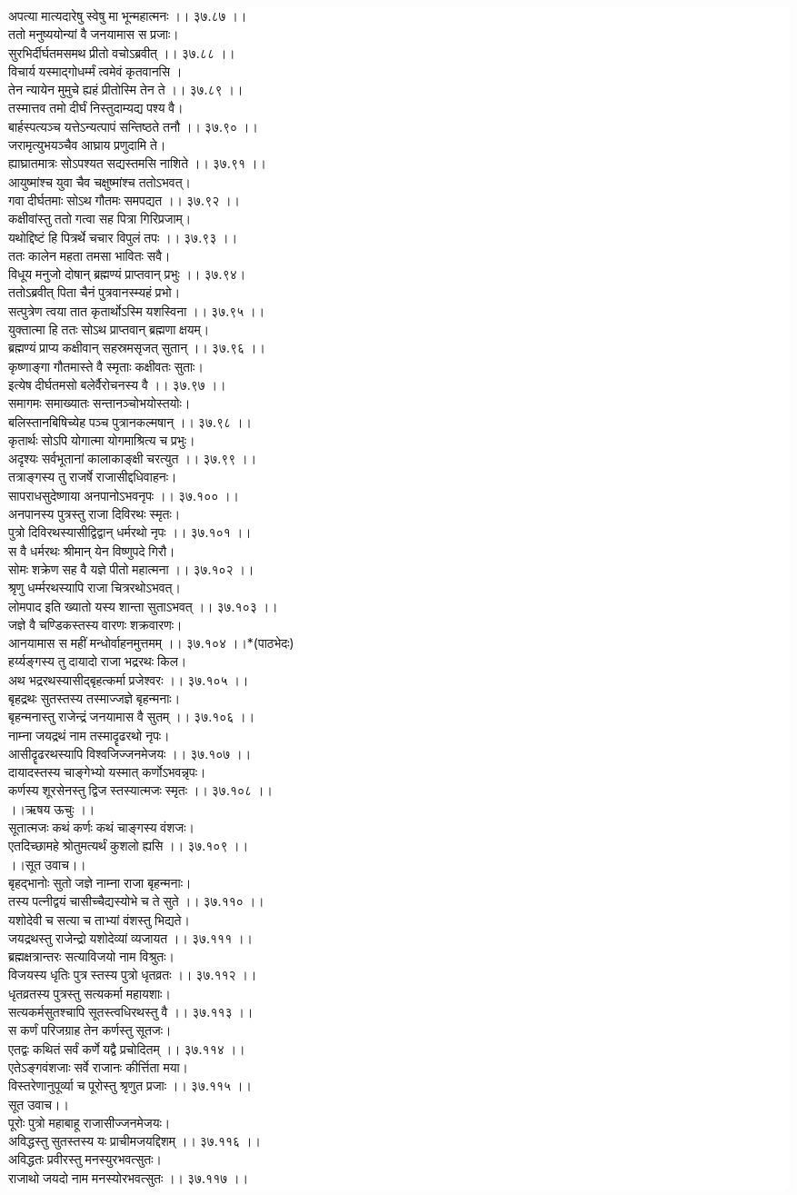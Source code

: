 अपत्या मात्यदारेषु स्वेषु मा भून्महात्मनः ।। ३७.८७ ।।  
ततो मनुष्ययोन्यां वै जनयामास स प्रजाः।  
सुरभिर्दीर्घतमसमथ प्रीतो वचोऽब्रवीत् ।। ३७.८८ ।।  
विचार्य यस्माद्गोधर्म्मं त्वमेवं कृतवानसि ।  
तेन न्यायेन मुमुचे ह्यहं प्रीतोस्मि तेन ते ।। ३७.८९ ।।  
तस्मात्तव तमो दीर्घं निस्तुदाम्यद्य पश्य वै।  
बार्हस्पत्यञ्च यत्तेऽन्यत्पापं सन्तिष्ठते तनौ ।। ३७.९० ।।  
जरामृत्युभयञ्चैव आघ्राय प्रणुदामि ते।  
ह्याघ्रातमात्रः सोऽपश्यत सद्यस्तमसि नाशिते ।। ३७.९१ ।।  
आयुष्मांश्च युवा चैव चक्षुष्मांश्च ततोऽभवत्।  
गवा दीर्घतमाः सोऽथ गौतमः समपद्यत ।। ३७.९२ ।।  
कक्षीवांस्तु ततो गत्वा सह पित्रा गिरिप्रजाम्।  
यथोद्दिष्टं हि पित्रर्थे चचार विपुलं तपः ।। ३७.९३ ।।  
ततः कालेन महता तमसा भावितः सवै।  
विधूय मनुजो दोषान् ब्रह्मण्यं प्राप्तवान् प्रभुः ।। ३७.९४।  
ततोऽब्रवीत् पिता चैनं पुत्रवानस्म्यहं प्रभो।  
सत्पुत्रेण त्वया तात कृतार्थोऽस्मि यशस्विना ।। ३७.९५ ।।  
युक्तात्मा हि ततः सोऽथ प्राप्तवान् ब्रह्मणा क्षयम्।  
ब्रह्मण्यं प्राप्य कक्षीवान् सहस्रमसृजत् सुतान् ।। ३७.९६ ।।  
कृष्णाङ्गा गौतमास्ते वै स्मृताः कक्षीवतः सुताः।  
इत्येष दीर्घतमसो बलेर्वैरोचनस्य वै ।। ३७.९७ ।।  
समागमः समाख्यातः सन्तानञ्चोभयोस्तयोः।  
बलिस्तानबिषिच्येह पञ्च पुत्रानकल्मषान् ।। ३७.९८ ।।  
कृतार्थः सोऽपि योगात्मा योगमाश्रित्य च प्रभुः।  
अदृश्यः सर्वभूतानां कालाकाङ्क्षी चरत्युत ।। ३७.९९ ।।  
तत्राङ्गस्य तु राजर्षे राजासीद्दधिवाहनः।  
सापराधसुदेष्णाया अनपानोऽभवनृपः ।। ३७.१०० ।।  
अनपानस्य पुत्रस्तु राजा दिविरथः स्मृतः।  
पुत्रो दिविरथस्यासीद्विद्वान् धर्मरथो नृपः ।। ३७.१०१ ।।  
स वै धर्मरथः श्रीमान् येन विष्णुपदे गिरौ।  
सोमः शक्रेण सह वै यज्ञे पीतो महात्मना ।। ३७.१०२ ।।  
श्रृणु धर्म्मरथस्यापि राजा चित्ररथोऽभवत्।  
लोमपाद इति ख्यातो यस्य शान्ता सुताऽभवत् ।। ३७.१०३ ।।  
जज्ञे वै चण्डिकस्तस्य वारणः शक्रवारणः।  
आनयामास स महीं मन्धोर्वाहनमुत्तमम् ।। ३७.१०४ ।।*(पाठभेदः)  
हर्य्यङ्गस्य तु दायादो राजा भद्ररथः किल।  
अथ भद्ररथस्यासीद्बृहत्कर्मा प्रजेश्वरः ।। ३७.१०५ ।।  
बृहद्रथः सुतस्तस्य तस्माज्जज्ञे बृहन्मनाः।  
बृहन्मनास्तु राजेन्द्रं जनयामास वै सुतम् ।। ३७.१०६ ।।  
नाम्ना जयद्रथं नाम तस्मादॄढरथो नृपः।  
आसीदॄढरथस्यापि विश्वजिज्जनमेजयः ।। ३७.१०७ ।।  
दायादस्तस्य चाङ्गेभ्यो यस्मात् कर्णोऽभवन्नृपः।  
कर्णस्य शूरसेनस्तु द्विज स्तस्यात्मजः स्मृतः ।। ३७.१०८ ।।  
             ।।ऋषय ऊचुः ।।  
सूतात्मजः कथं कर्णः कथं चाङ्गस्य वंशजः।  
एतदिच्छामहे श्रोतुमत्यर्थं कुशलो ह्यसि ।। ३७.१०९ ।।  
           ।।सूत उवाच।।  
बृहद्भानोः सुतो जज्ञे नाम्ना राजा बृहन्मनाः।  
तस्य पत्नीद्वयं चासीच्चैद्यस्योभे च ते सुते ।। ३७.११० ।।  
यशोदेवी च सत्या च ताभ्यां वंशस्तु भिद्यते।  
जयद्रथस्तु राजेन्द्रो यशोदेव्यां व्यजायत ।। ३७.१११ ।।  
ब्रह्मक्षत्रान्तरः सत्याविजयो नाम विश्रुतः।  
विजयस्य धृतिः पुत्र स्तस्य पुत्रो धृतव्रतः ।। ३७.११२ ।।  
धृतव्रतस्य पुत्रस्तु सत्यकर्मा महायशाः।  
सत्यकर्मसुतश्चापि सूतस्त्वधिरथस्तु वै ।। ३७.११३ ।।  
स कर्णं परिजग्राह तेन कर्णस्तु सूतजः।  
एतद्वः कथितं सर्वं कर्णे यद्वै प्रचोदितम् ।। ३७.११४ ।।  
एतेऽङ्गवंशजाः सर्वे राजानः कीर्त्तिता मया।  
विस्तरेणानुपूर्व्या च पूरोस्तु श्रृणुत प्रजाः ।। ३७.११५ ।।  
           सूत उवाच।।  
पूरोः पुत्रो महाबाहू राजासीज्जनमेजयः।  
अविद्धस्तु सुतस्तस्य यः प्राचीमजयद्दिशम् ।। ३७.११६ ।।  
अविद्धतः प्रवीरस्तु मनस्युरभवत्सुतः।  
राजाथो जयदो नाम मनस्योरभवत्सुतः ।। ३७.११७ ।।  